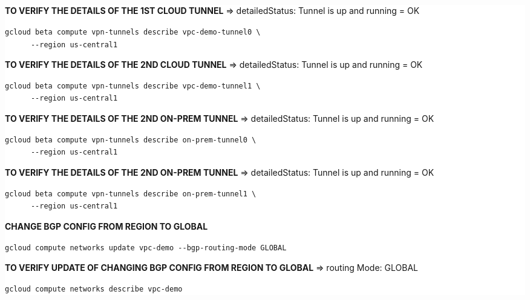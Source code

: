 **TO VERIFY THE DETAILS OF THE 1ST CLOUD TUNNEL** => detailedStatus: Tunnel is up and running = OK
```
gcloud beta compute vpn-tunnels describe vpc-demo-tunnel0 \
      --region us-central1
```

**TO VERIFY THE DETAILS OF THE 2ND CLOUD TUNNEL** => detailedStatus: Tunnel is up and running = OK
```
gcloud beta compute vpn-tunnels describe vpc-demo-tunnel1 \
      --region us-central1
```

**TO VERIFY THE DETAILS OF THE 2ND ON-PREM TUNNEL** => detailedStatus: Tunnel is up and running = OK
```
gcloud beta compute vpn-tunnels describe on-prem-tunnel0 \
      --region us-central1
```

**TO VERIFY THE DETAILS OF THE 2ND ON-PREM TUNNEL** => detailedStatus: Tunnel is up and running = OK
```
gcloud beta compute vpn-tunnels describe on-prem-tunnel1 \
      --region us-central1
```

**CHANGE BGP CONFIG FROM REGION TO GLOBAL**
```
gcloud compute networks update vpc-demo --bgp-routing-mode GLOBAL
```

**TO VERIFY UPDATE OF CHANGING BGP CONFIG FROM REGION TO GLOBAL** => routing Mode: GLOBAL
```
gcloud compute networks describe vpc-demo
```

